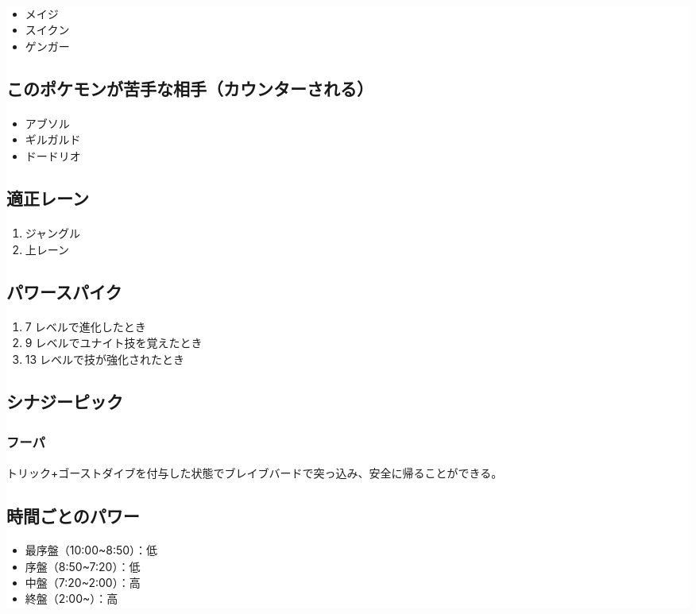 - メイジ
- スイクン
- ゲンガー

## このポケモンが苦手な相手（カウンターされる）

- アブソル
- ギルガルド
- ドードリオ

## 適正レーン

1. ジャングル
2. 上レーン

## パワースパイク

1. 7 レベルで進化したとき
2. 9 レベルでユナイト技を覚えたとき
3. 13 レベルで技が強化されたとき

## シナジーピック

### フーパ

トリック+ゴーストダイブを付与した状態でブレイブバードで突っ込み、安全に帰ることができる。

## 時間ごとのパワー

- 最序盤（10:00~8:50）：低
- 序盤（8:50~7:20）：低
- 中盤（7:20~2:00）：高
- 終盤（2:00~）：高
